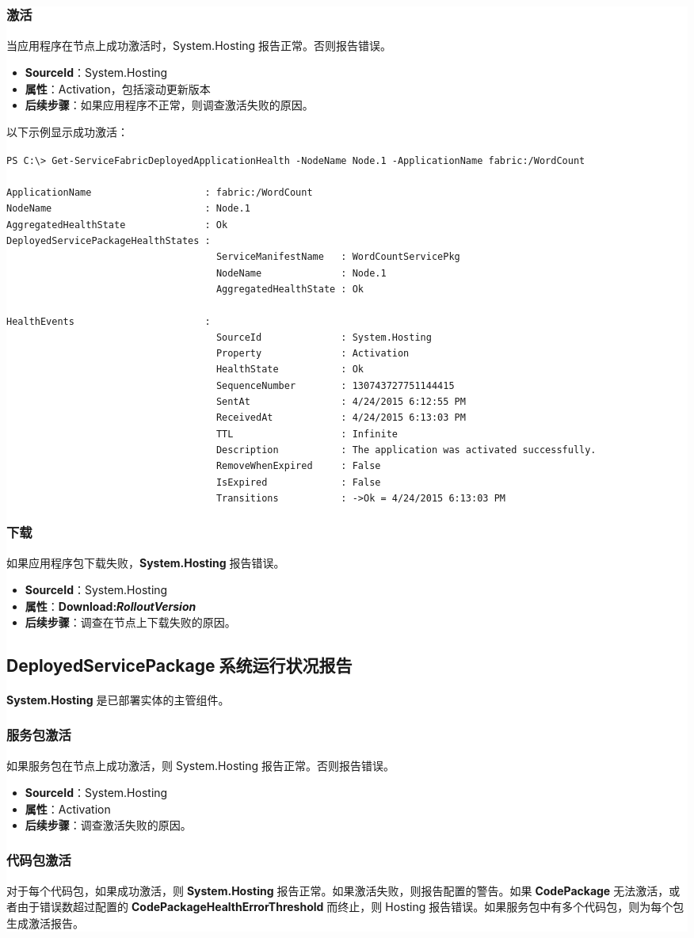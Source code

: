 ### 激活
当应用程序在节点上成功激活时，System.Hosting 报告正常。否则报告错误。

- **SourceId**：System.Hosting
- **属性**：Activation，包括滚动更新版本
- **后续步骤**：如果应用程序不正常，则调查激活失败的原因。

以下示例显示成功激活：

	PS C:\> Get-ServiceFabricDeployedApplicationHealth -NodeName Node.1 -ApplicationName fabric:/WordCount

	ApplicationName                    : fabric:/WordCount
	NodeName                           : Node.1
	AggregatedHealthState              : Ok
	DeployedServicePackageHealthStates :
	                                     ServiceManifestName   : WordCountServicePkg
	                                     NodeName              : Node.1
	                                     AggregatedHealthState : Ok

	HealthEvents                       :
	                                     SourceId              : System.Hosting
	                                     Property              : Activation
	                                     HealthState           : Ok
	                                     SequenceNumber        : 130743727751144415
	                                     SentAt                : 4/24/2015 6:12:55 PM
	                                     ReceivedAt            : 4/24/2015 6:13:03 PM
	                                     TTL                   : Infinite
	                                     Description           : The application was activated successfully.
	                                     RemoveWhenExpired     : False
	                                     IsExpired             : False
	                                     Transitions           : ->Ok = 4/24/2015 6:13:03 PM

### 下载
如果应用程序包下载失败，**System.Hosting** 报告错误。

- **SourceId**：System.Hosting
- **属性**：**Download:*RolloutVersion***
- **后续步骤**：调查在节点上下载失败的原因。

## DeployedServicePackage 系统运行状况报告
**System.Hosting** 是已部署实体的主管组件。

### 服务包激活
如果服务包在节点上成功激活，则 System.Hosting 报告正常。否则报告错误。

- **SourceId**：System.Hosting
- **属性**：Activation
- **后续步骤**：调查激活失败的原因。

### 代码包激活
对于每个代码包，如果成功激活，则 **System.Hosting** 报告正常。如果激活失败，则报告配置的警告。如果 **CodePackage** 无法激活，或者由于错误数超过配置的 **CodePackageHealthErrorThreshold** 而终止，则 Hosting 报告错误。如果服务包中有多个代码包，则为每个包生成激活报告。
